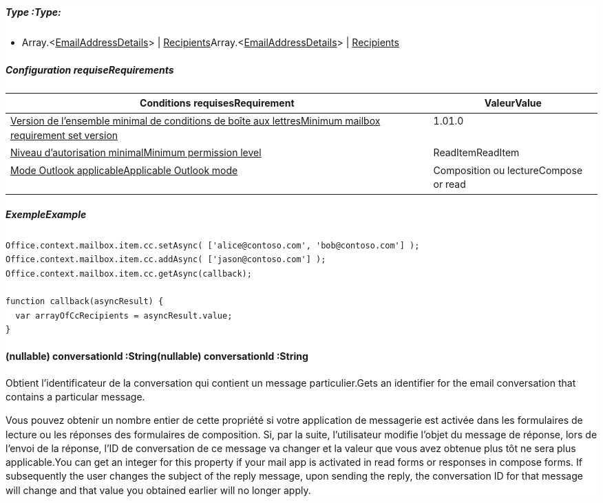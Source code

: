 ##### <a name="type"></a><span data-ttu-id="83b6d-250">Type :</span><span class="sxs-lookup"><span data-stu-id="83b6d-250">Type:</span></span>

*   <span data-ttu-id="83b6d-251">Array.<[EmailAddressDetails](/javascript/api/outlook_1_5/office.emailaddressdetails)> | [Recipients](/javascript/api/outlook_1_5/office.recipients)</span><span class="sxs-lookup"><span data-stu-id="83b6d-251">Array.<[EmailAddressDetails](/javascript/api/outlook_1_5/office.emailaddressdetails)> | [Recipients](/javascript/api/outlook_1_5/office.recipients)</span></span>

##### <a name="requirements"></a><span data-ttu-id="83b6d-252">Configuration requise</span><span class="sxs-lookup"><span data-stu-id="83b6d-252">Requirements</span></span>

|<span data-ttu-id="83b6d-253">Conditions requises</span><span class="sxs-lookup"><span data-stu-id="83b6d-253">Requirement</span></span>| <span data-ttu-id="83b6d-254">Valeur</span><span class="sxs-lookup"><span data-stu-id="83b6d-254">Value</span></span>|
|---|---|
|[<span data-ttu-id="83b6d-255">Version de l’ensemble minimal de conditions de boîte aux lettres</span><span class="sxs-lookup"><span data-stu-id="83b6d-255">Minimum mailbox requirement set version</span></span>](/javascript/office/requirement-sets/outlook-api-requirement-sets)| <span data-ttu-id="83b6d-256">1.0</span><span class="sxs-lookup"><span data-stu-id="83b6d-256">1.0</span></span>|
|[<span data-ttu-id="83b6d-257">Niveau d’autorisation minimal</span><span class="sxs-lookup"><span data-stu-id="83b6d-257">Minimum permission level</span></span>](https://docs.microsoft.com/outlook/add-ins/understanding-outlook-add-in-permissions)| <span data-ttu-id="83b6d-258">ReadItem</span><span class="sxs-lookup"><span data-stu-id="83b6d-258">ReadItem</span></span>|
|[<span data-ttu-id="83b6d-259">Mode Outlook applicable</span><span class="sxs-lookup"><span data-stu-id="83b6d-259">Applicable Outlook mode</span></span>](https://docs.microsoft.com/outlook/add-ins/#extension-points)| <span data-ttu-id="83b6d-260">Composition ou lecture</span><span class="sxs-lookup"><span data-stu-id="83b6d-260">Compose or read</span></span>|

##### <a name="example"></a><span data-ttu-id="83b6d-261">Exemple</span><span class="sxs-lookup"><span data-stu-id="83b6d-261">Example</span></span>

```
Office.context.mailbox.item.cc.setAsync( ['alice@contoso.com', 'bob@contoso.com'] );
Office.context.mailbox.item.cc.addAsync( ['jason@contoso.com'] );
Office.context.mailbox.item.cc.getAsync(callback);

function callback(asyncResult) {
  var arrayOfCcRecipients = asyncResult.value;
}
```

####  <a name="nullable-conversationid-string"></a><span data-ttu-id="83b6d-262">(nullable) conversationId :String</span><span class="sxs-lookup"><span data-stu-id="83b6d-262">(nullable) conversationId :String</span></span>

<span data-ttu-id="83b6d-263">Obtient l’identificateur de la conversation qui contient un message particulier.</span><span class="sxs-lookup"><span data-stu-id="83b6d-263">Gets an identifier for the email conversation that contains a particular message.</span></span>

<span data-ttu-id="83b6d-p107">Vous pouvez obtenir un nombre entier de cette propriété si votre application de messagerie est activée dans les formulaires de lecture ou les réponses des formulaires de composition. Si, par la suite, l’utilisateur modifie l’objet du message de réponse, lors de l’envoi de la réponse, l’ID de conversation de ce message va changer et la valeur que vous avez obtenue plus tôt ne sera plus applicable.</span><span class="sxs-lookup"><span data-stu-id="83b6d-p107">You can get an integer for this property if your mail app is activated in read forms or responses in compose forms. If subsequently the user changes the subject of the reply message, upon sending the reply, the conversation ID for that message will change and that value you obtained earlier will no longer apply.</span></span>
